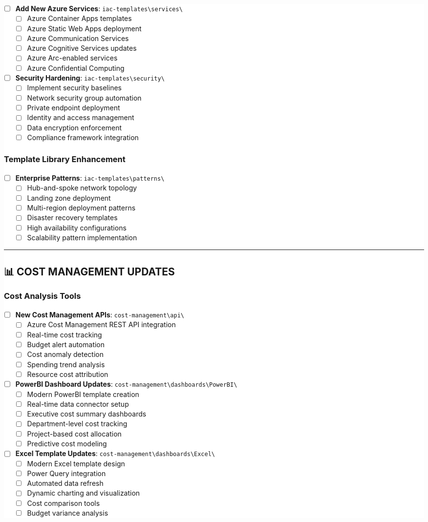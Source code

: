 - [ ] **Add New Azure Services**: `iac-templates\services\`
  - [ ] Azure Container Apps templates
  - [ ] Azure Static Web Apps deployment
  - [ ] Azure Communication Services
  - [ ] Azure Cognitive Services updates
  - [ ] Azure Arc-enabled services
  - [ ] Azure Confidential Computing

- [ ] **Security Hardening**: `iac-templates\security\`
  - [ ] Implement security baselines
  - [ ] Network security group automation
  - [ ] Private endpoint deployment
  - [ ] Identity and access management
  - [ ] Data encryption enforcement
  - [ ] Compliance framework integration

### Template Library Enhancement
- [ ] **Enterprise Patterns**: `iac-templates\patterns\`
  - [ ] Hub-and-spoke network topology
  - [ ] Landing zone deployment
  - [ ] Multi-region deployment patterns
  - [ ] Disaster recovery templates
  - [ ] High availability configurations
  - [ ] Scalability pattern implementation

---

## 📊 COST MANAGEMENT UPDATES

### Cost Analysis Tools
- [ ] **New Cost Management APIs**: `cost-management\api\`
  - [ ] Azure Cost Management REST API integration
  - [ ] Real-time cost tracking
  - [ ] Budget alert automation
  - [ ] Cost anomaly detection
  - [ ] Spending trend analysis
  - [ ] Resource cost attribution

- [ ] **PowerBI Dashboard Updates**: `cost-management\dashboards\PowerBI\`
  - [ ] Modern PowerBI template creation
  - [ ] Real-time data connector setup
  - [ ] Executive cost summary dashboards
  - [ ] Department-level cost tracking
  - [ ] Project-based cost allocation
  - [ ] Predictive cost modeling

- [ ] **Excel Template Updates**: `cost-management\dashboards\Excel\`
  - [ ] Modern Excel template design
  - [ ] Power Query integration
  - [ ] Automated data refresh
  - [ ] Dynamic charting and visualization
  - [ ] Cost comparison tools
  - [ ] Budget variance analysis
